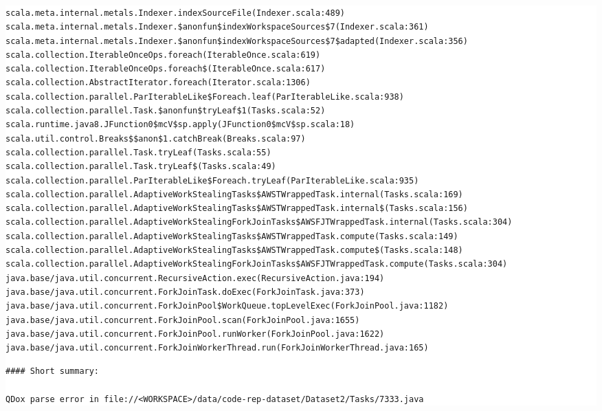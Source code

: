 	scala.meta.internal.metals.Indexer.indexSourceFile(Indexer.scala:489)
	scala.meta.internal.metals.Indexer.$anonfun$indexWorkspaceSources$7(Indexer.scala:361)
	scala.meta.internal.metals.Indexer.$anonfun$indexWorkspaceSources$7$adapted(Indexer.scala:356)
	scala.collection.IterableOnceOps.foreach(IterableOnce.scala:619)
	scala.collection.IterableOnceOps.foreach$(IterableOnce.scala:617)
	scala.collection.AbstractIterator.foreach(Iterator.scala:1306)
	scala.collection.parallel.ParIterableLike$Foreach.leaf(ParIterableLike.scala:938)
	scala.collection.parallel.Task.$anonfun$tryLeaf$1(Tasks.scala:52)
	scala.runtime.java8.JFunction0$mcV$sp.apply(JFunction0$mcV$sp.scala:18)
	scala.util.control.Breaks$$anon$1.catchBreak(Breaks.scala:97)
	scala.collection.parallel.Task.tryLeaf(Tasks.scala:55)
	scala.collection.parallel.Task.tryLeaf$(Tasks.scala:49)
	scala.collection.parallel.ParIterableLike$Foreach.tryLeaf(ParIterableLike.scala:935)
	scala.collection.parallel.AdaptiveWorkStealingTasks$AWSTWrappedTask.internal(Tasks.scala:169)
	scala.collection.parallel.AdaptiveWorkStealingTasks$AWSTWrappedTask.internal$(Tasks.scala:156)
	scala.collection.parallel.AdaptiveWorkStealingForkJoinTasks$AWSFJTWrappedTask.internal(Tasks.scala:304)
	scala.collection.parallel.AdaptiveWorkStealingTasks$AWSTWrappedTask.compute(Tasks.scala:149)
	scala.collection.parallel.AdaptiveWorkStealingTasks$AWSTWrappedTask.compute$(Tasks.scala:148)
	scala.collection.parallel.AdaptiveWorkStealingForkJoinTasks$AWSFJTWrappedTask.compute(Tasks.scala:304)
	java.base/java.util.concurrent.RecursiveAction.exec(RecursiveAction.java:194)
	java.base/java.util.concurrent.ForkJoinTask.doExec(ForkJoinTask.java:373)
	java.base/java.util.concurrent.ForkJoinPool$WorkQueue.topLevelExec(ForkJoinPool.java:1182)
	java.base/java.util.concurrent.ForkJoinPool.scan(ForkJoinPool.java:1655)
	java.base/java.util.concurrent.ForkJoinPool.runWorker(ForkJoinPool.java:1622)
	java.base/java.util.concurrent.ForkJoinWorkerThread.run(ForkJoinWorkerThread.java:165)
```
#### Short summary: 

QDox parse error in file://<WORKSPACE>/data/code-rep-dataset/Dataset2/Tasks/7333.java